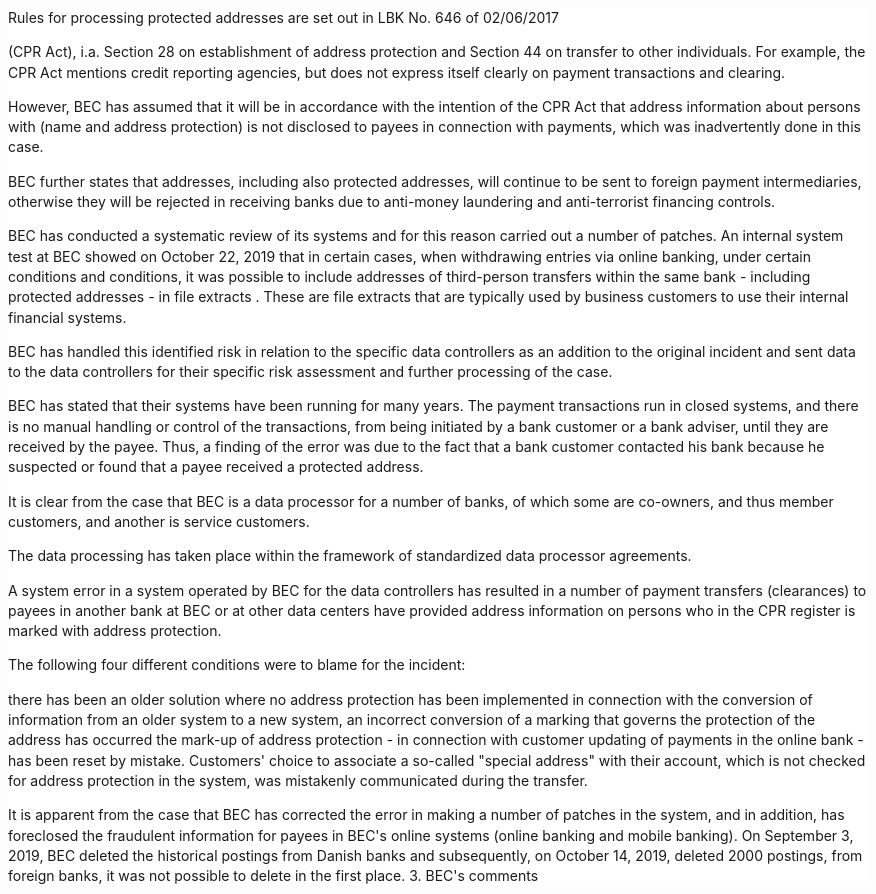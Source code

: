 Rules for processing protected addresses are set out in LBK No. 646 of 02/06/2017

(CPR Act), i.a. Section 28 on establishment of address protection and Section 44 on transfer to other individuals. For example, the CPR Act mentions credit reporting agencies, but does not express itself clearly on payment transactions and clearing.

However, BEC has assumed that it will be in accordance with the intention of the CPR Act that address information about persons with (name and address protection) is not disclosed to payees in connection with payments, which was inadvertently done in this case.

BEC further states that addresses, including also protected addresses, will continue to be sent to foreign payment intermediaries, otherwise they will be rejected in receiving banks due to anti-money laundering and anti-terrorist financing controls.

BEC has conducted a systematic review of its systems and for this reason carried out a number of patches. An internal system test at BEC showed on October 22, 2019 that in certain cases, when withdrawing entries via online banking, under certain conditions and conditions, it was possible to include addresses of third-person transfers within the same bank - including protected addresses - in file extracts . These are file extracts that are typically used by business customers to use their internal financial systems.

BEC has handled this identified risk in relation to the specific data controllers as an addition to the original incident and sent data to the data controllers for their specific risk assessment and further processing of the case.

BEC has stated that their systems have been running for many years. The payment transactions run in closed systems, and there is no manual handling or control of the transactions, from being initiated by a bank customer or a bank adviser, until they are received by the payee. Thus, a finding of the error was due to the fact that a bank customer contacted his bank because he suspected or found that a payee received a protected address.

It is clear from the case that BEC is a data processor for a number of banks, of which some are co-owners, and thus member customers, and another is service customers.

The data processing has taken place within the framework of standardized data processor agreements.

A system error in a system operated by BEC for the data controllers has resulted in a number of payment transfers (clearances) to payees in another bank at BEC or at other data centers have provided address information on persons who in the CPR register is marked with address protection.

The following four different conditions were to blame for the incident:

there has been an older solution where no address protection has been implemented
in connection with the conversion of information from an older system to a new system, an incorrect conversion of a marking that governs the protection of the address has occurred
the mark-up of address protection - in connection with customer updating of payments in the online bank - has been reset by mistake.
Customers' choice to associate a so-called "special address" with their account, which is not checked for address protection in the system, was mistakenly communicated during the transfer.

It is apparent from the case that BEC has corrected the error in making a number of patches in the system, and in addition, has foreclosed the fraudulent information for payees in BEC's online systems (online banking and mobile banking). On September 3, 2019, BEC deleted the historical postings from Danish banks and subsequently, on October 14, 2019, deleted 2000 postings, from foreign banks, it was not possible to delete in the first place.
3. BEC's comments
